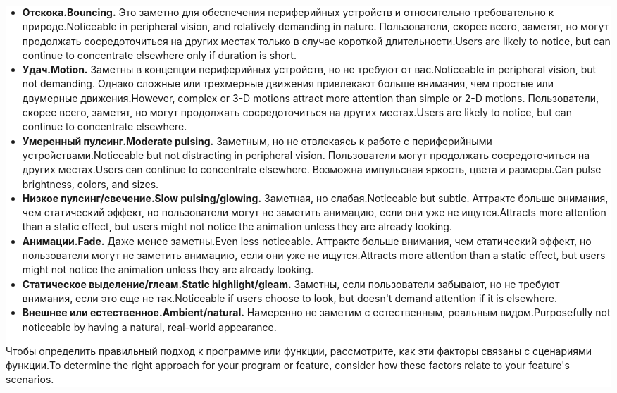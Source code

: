 -   <span data-ttu-id="5a7ac-361">**Отскока.**</span><span class="sxs-lookup"><span data-stu-id="5a7ac-361">**Bouncing.**</span></span> <span data-ttu-id="5a7ac-362">Это заметно для обеспечения периферийных устройств и относительно требовательно к природе.</span><span class="sxs-lookup"><span data-stu-id="5a7ac-362">Noticeable in peripheral vision, and relatively demanding in nature.</span></span> <span data-ttu-id="5a7ac-363">Пользователи, скорее всего, заметят, но могут продолжать сосредоточиться на других местах только в случае короткой длительности.</span><span class="sxs-lookup"><span data-stu-id="5a7ac-363">Users are likely to notice, but can continue to concentrate elsewhere only if duration is short.</span></span>
-   <span data-ttu-id="5a7ac-364">**Удач.**</span><span class="sxs-lookup"><span data-stu-id="5a7ac-364">**Motion.**</span></span> <span data-ttu-id="5a7ac-365">Заметны в концепции периферийных устройств, но не требуют от вас.</span><span class="sxs-lookup"><span data-stu-id="5a7ac-365">Noticeable in peripheral vision, but not demanding.</span></span> <span data-ttu-id="5a7ac-366">Однако сложные или трехмерные движения привлекают больше внимания, чем простые или двумерные движения.</span><span class="sxs-lookup"><span data-stu-id="5a7ac-366">However, complex or 3-D motions attract more attention than simple or 2-D motions.</span></span> <span data-ttu-id="5a7ac-367">Пользователи, скорее всего, заметят, но могут продолжать сосредоточиться на других местах.</span><span class="sxs-lookup"><span data-stu-id="5a7ac-367">Users are likely to notice, but can continue to concentrate elsewhere.</span></span>
-   <span data-ttu-id="5a7ac-368">**Умеренный пулсинг.**</span><span class="sxs-lookup"><span data-stu-id="5a7ac-368">**Moderate pulsing.**</span></span> <span data-ttu-id="5a7ac-369">Заметным, но не отвлекаясь к работе с периферийными устройствами.</span><span class="sxs-lookup"><span data-stu-id="5a7ac-369">Noticeable but not distracting in peripheral vision.</span></span> <span data-ttu-id="5a7ac-370">Пользователи могут продолжать сосредоточиться на других местах.</span><span class="sxs-lookup"><span data-stu-id="5a7ac-370">Users can continue to concentrate elsewhere.</span></span> <span data-ttu-id="5a7ac-371">Возможна импульсная яркость, цвета и размеры.</span><span class="sxs-lookup"><span data-stu-id="5a7ac-371">Can pulse brightness, colors, and sizes.</span></span>
-   <span data-ttu-id="5a7ac-372">**Низкое пулсинг/свечение.**</span><span class="sxs-lookup"><span data-stu-id="5a7ac-372">**Slow pulsing/glowing.**</span></span> <span data-ttu-id="5a7ac-373">Заметная, но слабая.</span><span class="sxs-lookup"><span data-stu-id="5a7ac-373">Noticeable but subtle.</span></span> <span data-ttu-id="5a7ac-374">Аттрактс больше внимания, чем статический эффект, но пользователи могут не заметить анимацию, если они уже не ищутся.</span><span class="sxs-lookup"><span data-stu-id="5a7ac-374">Attracts more attention than a static effect, but users might not notice the animation unless they are already looking.</span></span>
-   <span data-ttu-id="5a7ac-375">**Анимации.**</span><span class="sxs-lookup"><span data-stu-id="5a7ac-375">**Fade.**</span></span> <span data-ttu-id="5a7ac-376">Даже менее заметны.</span><span class="sxs-lookup"><span data-stu-id="5a7ac-376">Even less noticeable.</span></span> <span data-ttu-id="5a7ac-377">Аттрактс больше внимания, чем статический эффект, но пользователи могут не заметить анимацию, если они уже не ищутся.</span><span class="sxs-lookup"><span data-stu-id="5a7ac-377">Attracts more attention than a static effect, but users might not notice the animation unless they are already looking.</span></span>
-   <span data-ttu-id="5a7ac-378">**Статическое выделение/глеам.**</span><span class="sxs-lookup"><span data-stu-id="5a7ac-378">**Static highlight/gleam.**</span></span> <span data-ttu-id="5a7ac-379">Заметны, если пользователи забывают, но не требуют внимания, если это еще не так.</span><span class="sxs-lookup"><span data-stu-id="5a7ac-379">Noticeable if users choose to look, but doesn't demand attention if it is elsewhere.</span></span>
-   <span data-ttu-id="5a7ac-380">**Внешнее или естественное.**</span><span class="sxs-lookup"><span data-stu-id="5a7ac-380">**Ambient/natural.**</span></span> <span data-ttu-id="5a7ac-381">Намеренно не заметим с естественным, реальным видом.</span><span class="sxs-lookup"><span data-stu-id="5a7ac-381">Purposefully not noticeable by having a natural, real-world appearance.</span></span>

<span data-ttu-id="5a7ac-382">Чтобы определить правильный подход к программе или функции, рассмотрите, как эти факторы связаны с сценариями функции.</span><span class="sxs-lookup"><span data-stu-id="5a7ac-382">To determine the right approach for your program or feature, consider how these factors relate to your feature's scenarios.</span></span>

